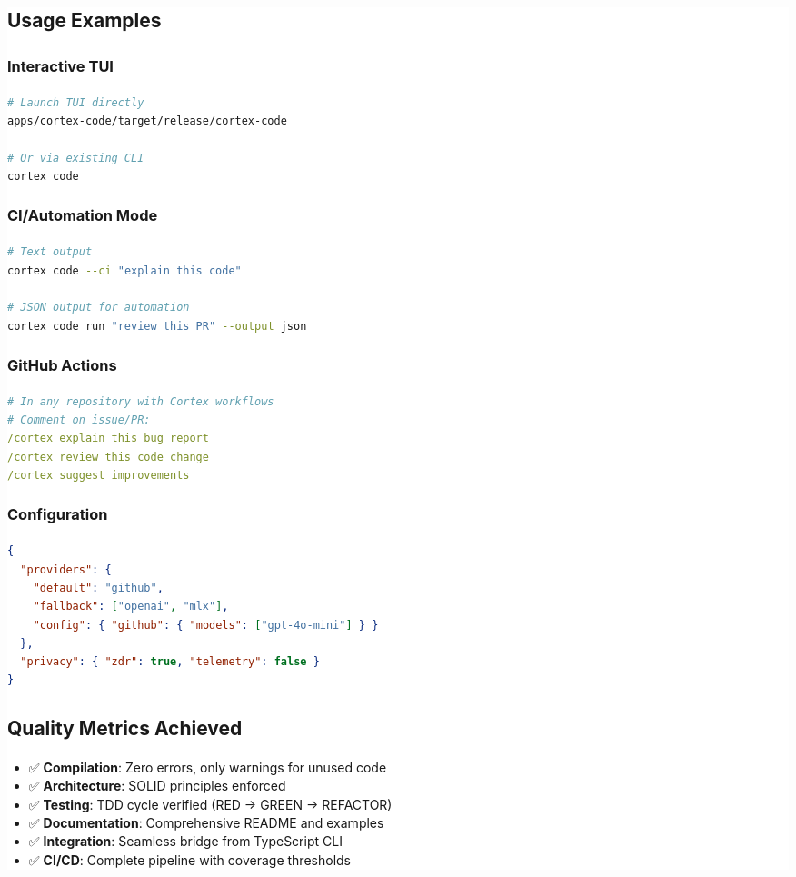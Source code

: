 ## Usage Examples

### Interactive TUI

```bash
# Launch TUI directly
apps/cortex-code/target/release/cortex-code

# Or via existing CLI
cortex code
```

### CI/Automation Mode

```bash
# Text output
cortex code --ci "explain this code"

# JSON output for automation
cortex code run "review this PR" --output json
```

### GitHub Actions

```yaml
# In any repository with Cortex workflows
# Comment on issue/PR:
/cortex explain this bug report
/cortex review this code change
/cortex suggest improvements
```

### Configuration

```json
{
  "providers": {
    "default": "github",
    "fallback": ["openai", "mlx"],
    "config": { "github": { "models": ["gpt-4o-mini"] } }
  },
  "privacy": { "zdr": true, "telemetry": false }
}
```

## Quality Metrics Achieved

- ✅ **Compilation**: Zero errors, only warnings for unused code
- ✅ **Architecture**: SOLID principles enforced
- ✅ **Testing**: TDD cycle verified (RED → GREEN → REFACTOR)
- ✅ **Documentation**: Comprehensive README and examples
- ✅ **Integration**: Seamless bridge from TypeScript CLI
- ✅ **CI/CD**: Complete pipeline with coverage thresholds
